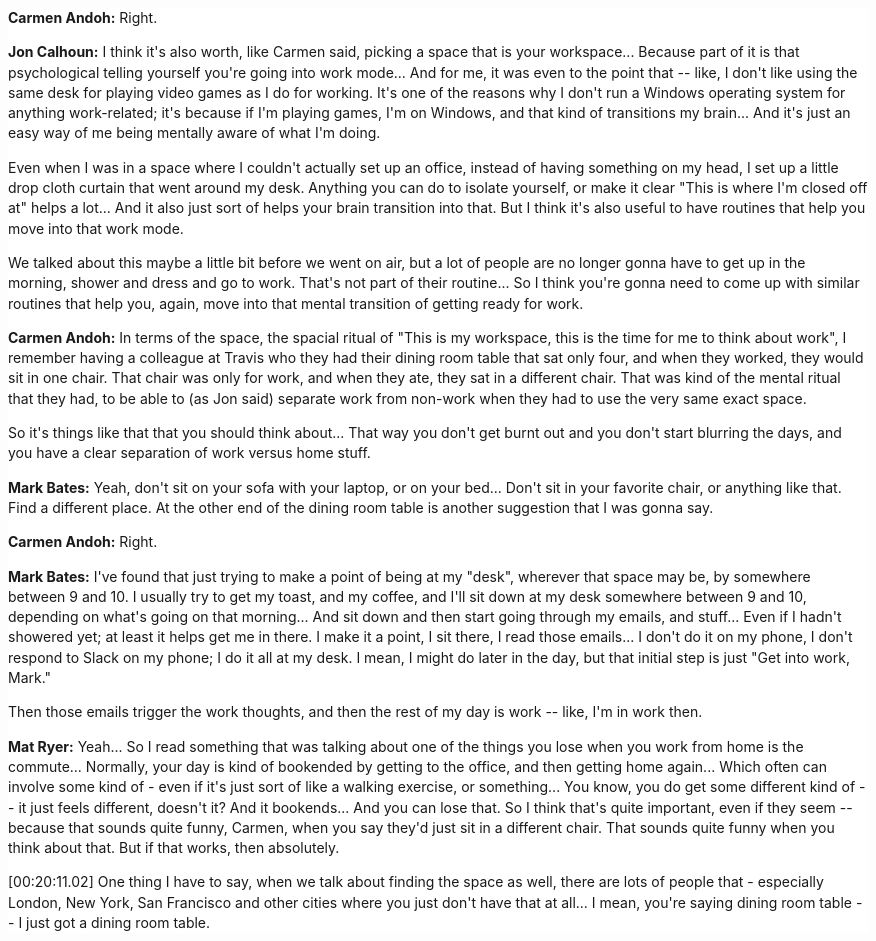 **Carmen Andoh:** Right.

**Jon Calhoun:** I think it's also worth, like Carmen said, picking a space that is your workspace... Because part of it is that psychological telling yourself you're going into work mode... And for me, it was even to the point that -- like, I don't like using the same desk for playing video games as I do for working. It's one of the reasons why I don't run a Windows operating system for anything work-related; it's because if I'm playing games, I'm on Windows, and that kind of transitions my brain... And it's just an easy way of me being mentally aware of what I'm doing.

Even when I was in a space where I couldn't actually set up an office, instead of having something on my head, I set up a little drop cloth curtain that went around my desk. Anything you can do to isolate yourself, or make it clear "This is where I'm closed off at" helps a lot... And it also just sort of helps your brain transition into that. But I think it's also useful to have routines that help you move into that work mode.

We talked about this maybe a little bit before we went on air, but a lot of people are no longer gonna have to get up in the morning, shower and dress and go to work. That's not part of their routine... So I think you're gonna need to come up with similar routines that help you, again, move into that mental transition of getting ready for work.

**Carmen Andoh:** In terms of the space, the spacial ritual of "This is my workspace, this is the time for me to think about work", I remember having a colleague at Travis who they had their dining room table that sat only four, and when they worked, they would sit in one chair. That chair was only for work, and when they ate, they sat in a different chair. That was kind of the mental ritual that they had, to be able to (as Jon said) separate work from non-work when they had to use the very same exact space.

So it's things like that that you should think about... That way you don't get burnt out and you don't start blurring the days, and you have a clear separation of work versus home stuff.

**Mark Bates:** Yeah, don't sit on your sofa with your laptop, or on your bed... Don't sit in your favorite chair, or anything like that. Find a different place. At the other end of the dining room table is another suggestion that I was gonna say.

**Carmen Andoh:** Right.

**Mark Bates:** I've found that just trying to make a point of being at my "desk", wherever that space may be, by somewhere between 9 and 10. I usually try to get my toast, and my coffee, and I'll sit down at my desk somewhere between 9 and 10, depending on what's going on that morning... And sit down and then start going through my emails, and stuff... Even if I hadn't showered yet; at least it helps get me in there. I make it a point, I sit there, I read those emails... I don't do it on my phone, I don't respond to Slack on my phone; I do it all at my desk. I mean, I might do later in the day, but that initial step is just "Get into work, Mark."

Then those emails trigger the work thoughts, and then the rest of my day is work -- like, I'm in work then.

**Mat Ryer:** Yeah... So I read something that was talking about one of the things you lose when you work from home is the commute... Normally, your day is kind of bookended by getting to the office, and then getting home again... Which often can involve some kind of - even if it's just sort of like a walking exercise, or something... You know, you do get some different kind of -- it just feels different, doesn't it? And it bookends... And you can lose that. So I think that's quite important, even if they seem -- because that sounds quite funny, Carmen, when you say they'd just sit in a different chair. That sounds quite funny when you think about that. But if that works, then absolutely.

\[00:20:11.02\] One thing I have to say, when we talk about finding the space as well, there are lots of people that - especially London, New York, San Francisco and other cities where you just don't have that at all... I mean, you're saying dining room table -- I just got a dining room table.
